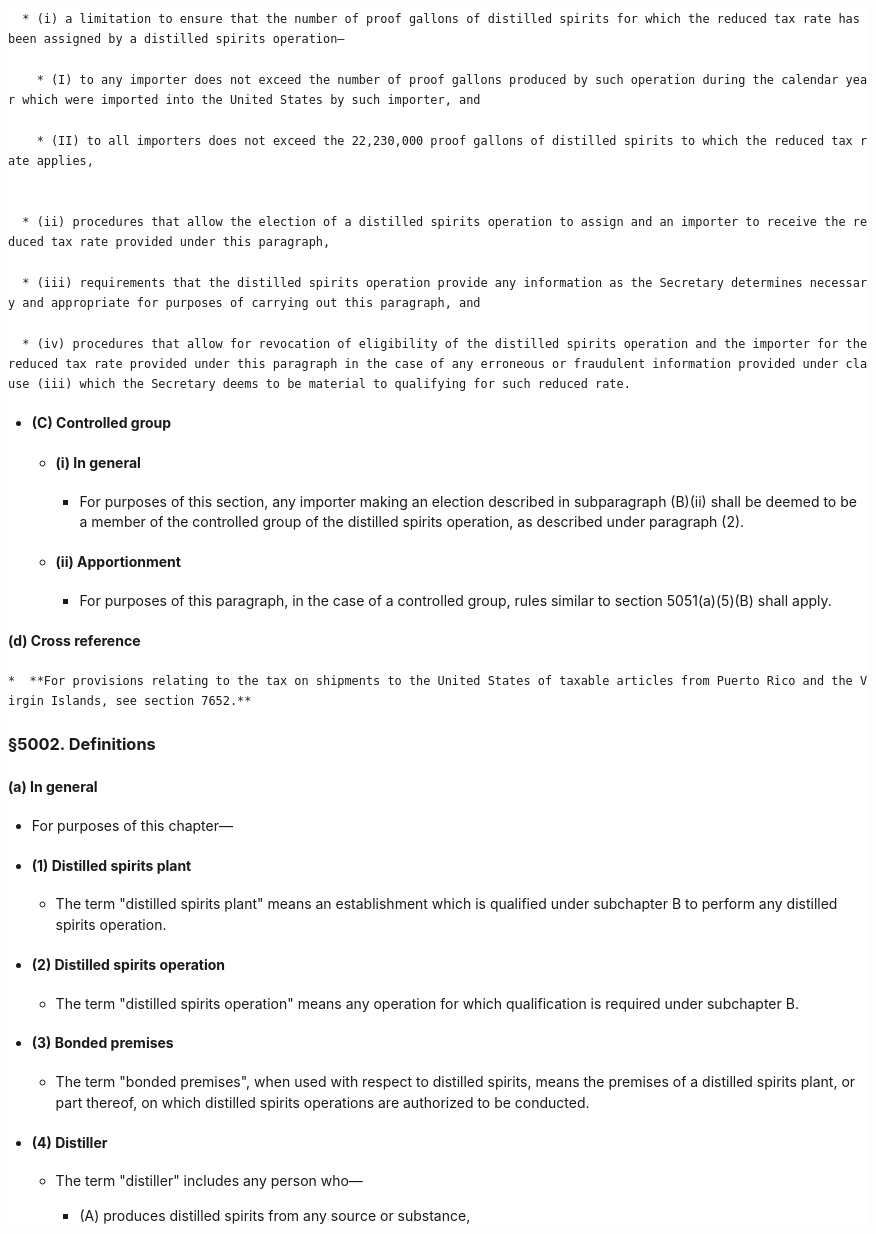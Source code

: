       * (i) a limitation to ensure that the number of proof gallons of distilled spirits for which the reduced tax rate has been assigned by a distilled spirits operation—

        * (I) to any importer does not exceed the number of proof gallons produced by such operation during the calendar year which were imported into the United States by such importer, and

        * (II) to all importers does not exceed the 22,230,000 proof gallons of distilled spirits to which the reduced tax rate applies,


      * (ii) procedures that allow the election of a distilled spirits operation to assign and an importer to receive the reduced tax rate provided under this paragraph,

      * (iii) requirements that the distilled spirits operation provide any information as the Secretary determines necessary and appropriate for purposes of carrying out this paragraph, and

      * (iv) procedures that allow for revocation of eligibility of the distilled spirits operation and the importer for the reduced tax rate provided under this paragraph in the case of any erroneous or fraudulent information provided under clause (iii) which the Secretary deems to be material to qualifying for such reduced rate.

  * #### (C) Controlled group
    * #### (i) In general
      * For purposes of this section, any importer making an election described in subparagraph (B)(ii) shall be deemed to be a member of the controlled group of the distilled spirits operation, as described under paragraph (2).

    * #### (ii) Apportionment
      * For purposes of this paragraph, in the case of a controlled group, rules similar to section 5051(a)(5)(B) shall apply.

#### (d) Cross reference
    *  **For provisions relating to the tax on shipments to the United States of taxable articles from Puerto Rico and the Virgin Islands, see section 7652.**

### §5002. Definitions
#### (a) In general
* For purposes of this chapter—

* #### (1) Distilled spirits plant
  * The term "distilled spirits plant" means an establishment which is qualified under subchapter B to perform any distilled spirits operation.

* #### (2) Distilled spirits operation
  * The term "distilled spirits operation" means any operation for which qualification is required under subchapter B.

* #### (3) Bonded premises
  * The term "bonded premises", when used with respect to distilled spirits, means the premises of a distilled spirits plant, or part thereof, on which distilled spirits operations are authorized to be conducted.

* #### (4) Distiller
  * The term "distiller" includes any person who—

    * (A) produces distilled spirits from any source or substance,
